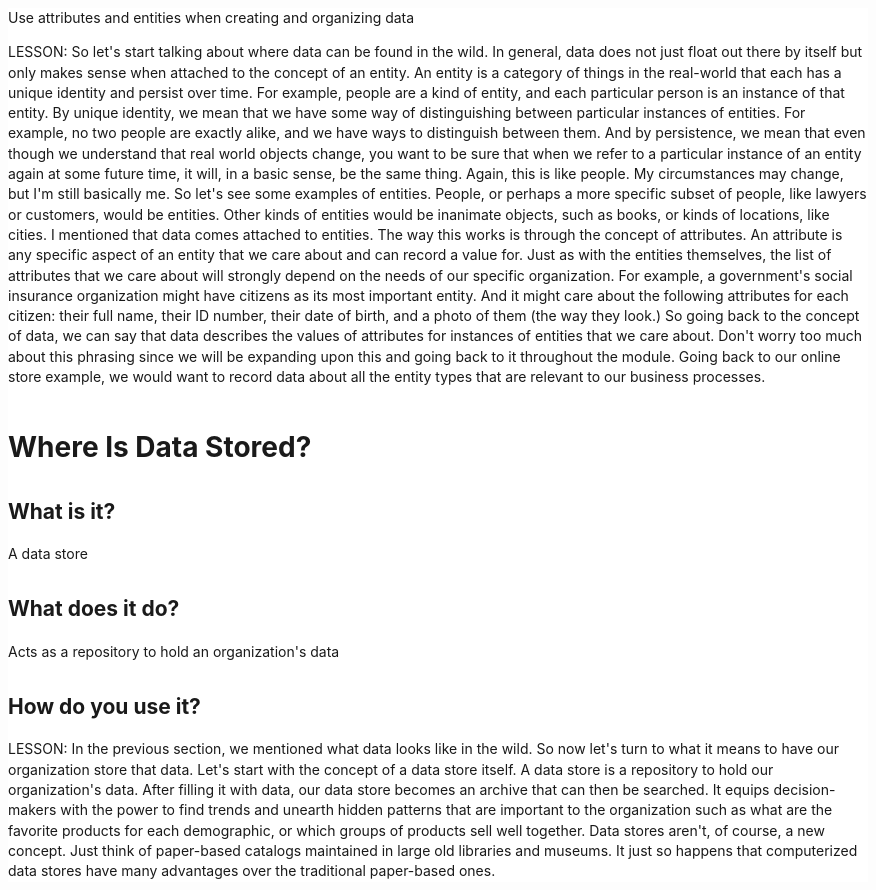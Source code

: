 Use attributes and entities when creating and organizing data

LESSON:
So let's start talking about where data can be found in the wild.
In general, data does not just float out there by itself but only makes sense when attached to the concept of an entity.
An entity is a category of things in the real-world that each has a unique identity and persist over time.
For example, people are a kind of entity, and each particular person is an instance of that entity.
By unique identity, we mean that we have some way of distinguishing between particular instances of entities.
For example, no two people are exactly alike, and we have ways to distinguish between them.
And by persistence, we mean that even though we understand that real world objects change, you want to be sure that when we refer to a particular instance of an entity again at some future time, it will, in a basic sense, be the same thing.
Again, this is like people.
My circumstances may change, but I'm still basically me.
So let's see some examples of entities.
People, or perhaps a more specific subset of people, like lawyers or customers, would be entities.
Other kinds of entities would be inanimate objects, such as books, or kinds of locations, like cities.
I mentioned that data comes attached to entities.
The way this works is through the concept of attributes.
An attribute is any specific aspect of an entity that we care about and can record a value for.
Just as with the entities themselves, the list of attributes that we care about will strongly depend on the needs of our specific organization.
For example, a government's social insurance organization might have citizens as its most important entity.
And it might care about the following attributes for each citizen: their full name, their ID number, their date of birth, and a photo of them (the way they look.)
So going back to the concept of data, we can say that data describes the values of attributes for instances of entities that we care about.
Don't worry too much about this phrasing since we will be expanding upon this and going back to it throughout the module.
Going back to our online store example, we would want to record data about all the entity types that are relevant to our business processes.

# Where Is Data Stored?
 
## What is it?

A data store

## What does it do?

Acts as a repository to hold an organization's data

## How do you use it?

LESSON:
In the previous section, we mentioned what data looks like in the wild.
So now let's turn to what it means to have our organization store that data.
Let's start with the concept of a data store itself.
A data store is a repository to hold our organization's data.
After filling it with data, our data store becomes an archive that can then be searched.
It equips decision-makers with the power to find trends and unearth hidden patterns that are important to the organization such as what are the favorite products for each demographic, or which groups of products sell well together.
Data stores aren't, of course, a new concept.
Just think of paper-based catalogs maintained in large old libraries and museums.
It just so happens that computerized data stores have many advantages over the traditional paper-based ones.